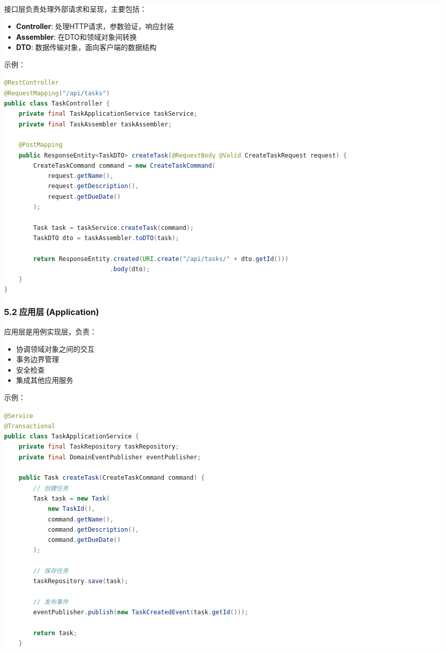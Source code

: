 接口层负责处理外部请求和呈现，主要包括：

- **Controller**: 处理HTTP请求，参数验证，响应封装
- **Assembler**: 在DTO和领域对象间转换
- **DTO**: 数据传输对象，面向客户端的数据结构

示例：

```java
@RestController
@RequestMapping("/api/tasks")
public class TaskController {
    private final TaskApplicationService taskService;
    private final TaskAssembler taskAssembler;
    
    @PostMapping
    public ResponseEntity<TaskDTO> createTask(@RequestBody @Valid CreateTaskRequest request) {
        CreateTaskCommand command = new CreateTaskCommand(
            request.getName(),
            request.getDescription(),
            request.getDueDate()
        );
        
        Task task = taskService.createTask(command);
        TaskDTO dto = taskAssembler.toDTO(task);
        
        return ResponseEntity.created(URI.create("/api/tasks/" + dto.getId()))
                             .body(dto);
    }
}
```

### 5.2 应用层 (Application)

应用层是用例实现层，负责：

- 协调领域对象之间的交互
- 事务边界管理
- 安全检查
- 集成其他应用服务

示例：

```java
@Service
@Transactional
public class TaskApplicationService {
    private final TaskRepository taskRepository;
    private final DomainEventPublisher eventPublisher;
    
    public Task createTask(CreateTaskCommand command) {
        // 创建任务
        Task task = new Task(
            new TaskId(),
            command.getName(),
            command.getDescription(),
            command.getDueDate()
        );
        
        // 保存任务
        taskRepository.save(task);
        
        // 发布事件
        eventPublisher.publish(new TaskCreatedEvent(task.getId()));
        
        return task;
    }
```